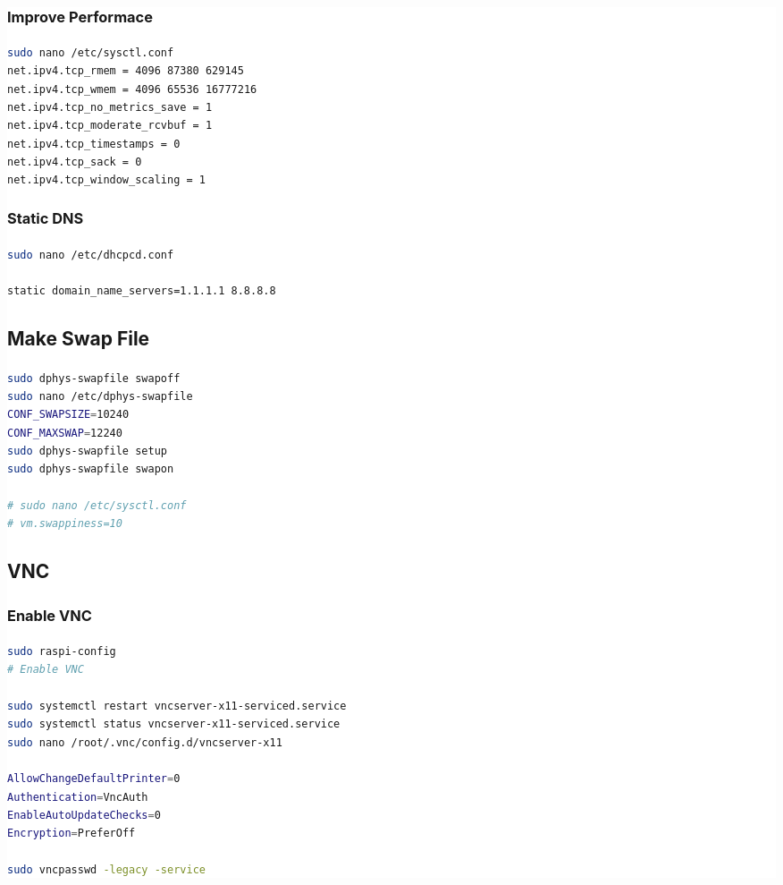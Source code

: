 ### Improve Performace

```bash
sudo nano /etc/sysctl.conf
net.ipv4.tcp_rmem = 4096 87380 629145
net.ipv4.tcp_wmem = 4096 65536 16777216
net.ipv4.tcp_no_metrics_save = 1
net.ipv4.tcp_moderate_rcvbuf = 1
net.ipv4.tcp_timestamps = 0
net.ipv4.tcp_sack = 0
net.ipv4.tcp_window_scaling = 1
```

### Static DNS

```bash
sudo nano /etc/dhcpcd.conf

static domain_name_servers=1.1.1.1 8.8.8.8
```

## Make Swap File

```bash
sudo dphys-swapfile swapoff
sudo nano /etc/dphys-swapfile
CONF_SWAPSIZE=10240
CONF_MAXSWAP=12240
sudo dphys-swapfile setup
sudo dphys-swapfile swapon

# sudo nano /etc/sysctl.conf
# vm.swappiness=10
```

## VNC

### Enable VNC

```bash
sudo raspi-config
# Enable VNC

sudo systemctl restart vncserver-x11-serviced.service
sudo systemctl status vncserver-x11-serviced.service
sudo nano /root/.vnc/config.d/vncserver-x11

AllowChangeDefaultPrinter=0
Authentication=VncAuth
EnableAutoUpdateChecks=0
Encryption=PreferOff

sudo vncpasswd -legacy -service
```

